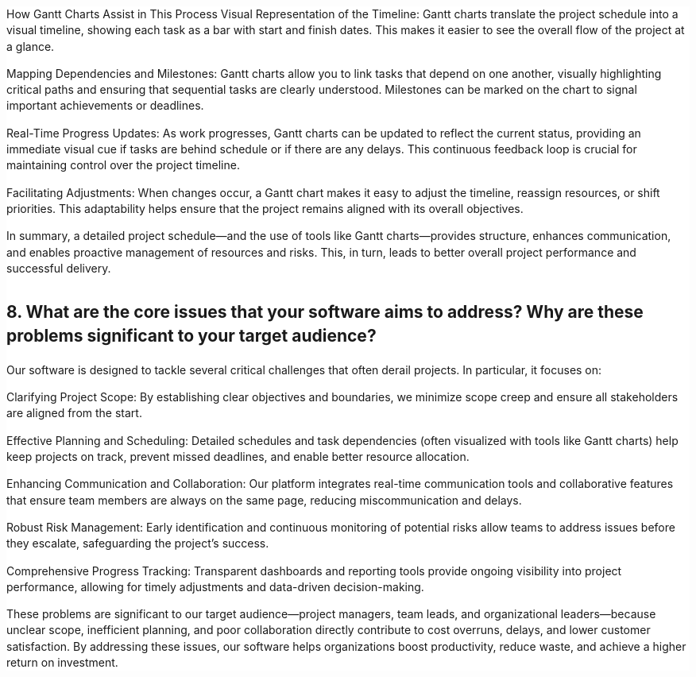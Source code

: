 How Gantt Charts Assist in This Process
Visual Representation of the Timeline:
Gantt charts translate the project schedule into a visual timeline, showing each task as a bar with start and finish dates. This makes it easier to see the overall flow of the project at a glance.

Mapping Dependencies and Milestones:
Gantt charts allow you to link tasks that depend on one another, visually highlighting critical paths and ensuring that sequential tasks are clearly understood. Milestones can be marked on the chart to signal important achievements or deadlines.

Real-Time Progress Updates:
As work progresses, Gantt charts can be updated to reflect the current status, providing an immediate visual cue if tasks are behind schedule or if there are any delays. This continuous feedback loop is crucial for maintaining control over the project timeline.

Facilitating Adjustments:
When changes occur, a Gantt chart makes it easy to adjust the timeline, reassign resources, or shift priorities. This adaptability helps ensure that the project remains aligned with its overall objectives.

In summary, a detailed project schedule—and the use of tools like Gantt charts—provides structure, enhances communication, and enables proactive management of resources and risks. This, in turn, leads to better overall project performance and successful delivery.

## 8. What are the core issues that your software aims to address? Why are these problems significant to your target audience?

Our software is designed to tackle several critical challenges that often derail projects. In particular, it focuses on:

Clarifying Project Scope:
By establishing clear objectives and boundaries, we minimize scope creep and ensure all stakeholders are aligned from the start.

Effective Planning and Scheduling:
Detailed schedules and task dependencies (often visualized with tools like Gantt charts) help keep projects on track, prevent missed deadlines, and enable better resource allocation.

Enhancing Communication and Collaboration:
Our platform integrates real-time communication tools and collaborative features that ensure team members are always on the same page, reducing miscommunication and delays.

Robust Risk Management:
Early identification and continuous monitoring of potential risks allow teams to address issues before they escalate, safeguarding the project’s success.

Comprehensive Progress Tracking:
Transparent dashboards and reporting tools provide ongoing visibility into project performance, allowing for timely adjustments and data-driven decision-making.

These problems are significant to our target audience—project managers, team leads, and organizational leaders—because unclear scope, inefficient planning, and poor collaboration directly contribute to cost overruns, delays, and lower customer satisfaction. By addressing these issues, our software helps organizations boost productivity, reduce waste, and achieve a higher return on investment.
